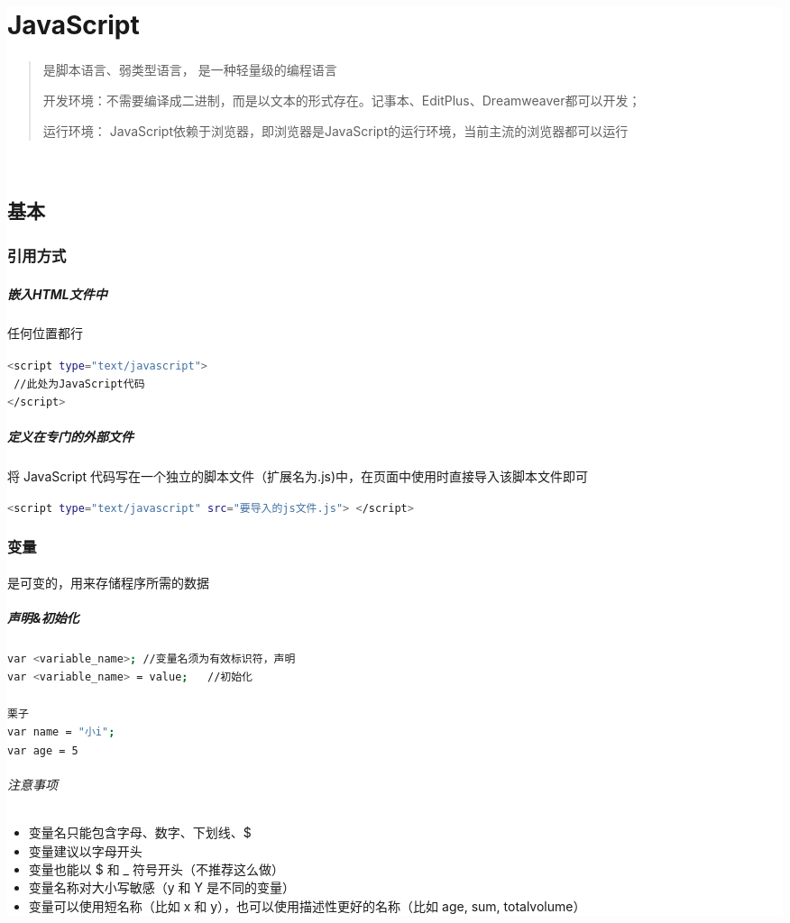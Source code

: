 # JavaScript 

> 是脚本语言、弱类型语言， 是一种轻量级的编程语言
>
> 开发环境：不需要编译成二进制，而是以文本的形式存在。记事本、EditPlus、Dreamweaver都可以开发；
>
> 运行环境： JavaScript依赖于浏览器，即浏览器是JavaScript的运行环境，当前主流的浏览器都可以运行

‍

## 基本

### 引用方式

##### 嵌入HTML文件中

任何位置都行

```bash
<script type="text/javascript">
 //此处为JavaScript代码
</script>
```

##### 定义在专门的外部文件

将 JavaScript 代码写在一个独立的脚本文件（扩展名为.js)中，在页面中使用时直接导入该脚本文件即可

```bash
<script type="text/javascript" src="要导入的js文件.js"> </script>
```

### 变量

是可变的，用来存储程序所需的数据

##### 声明&初始化

```bash
var <variable_name>; //变量名须为有效标识符，声明
var <variable_name> = value;   //初始化

栗子
var name = "小i";
var age = 5
```

###### 注意事项

* 变量名只能包含字母、数字、下划线、$
* 变量建议以字母开头
* 变量也能以 $ 和 _ 符号开头（不推荐这么做）
* 变量名称对大小写敏感（y 和 Y 是不同的变量）
* 变量可以使用短名称（比如 x 和 y），也可以使用描述性更好的名称（比如 age, sum, totalvolume）
